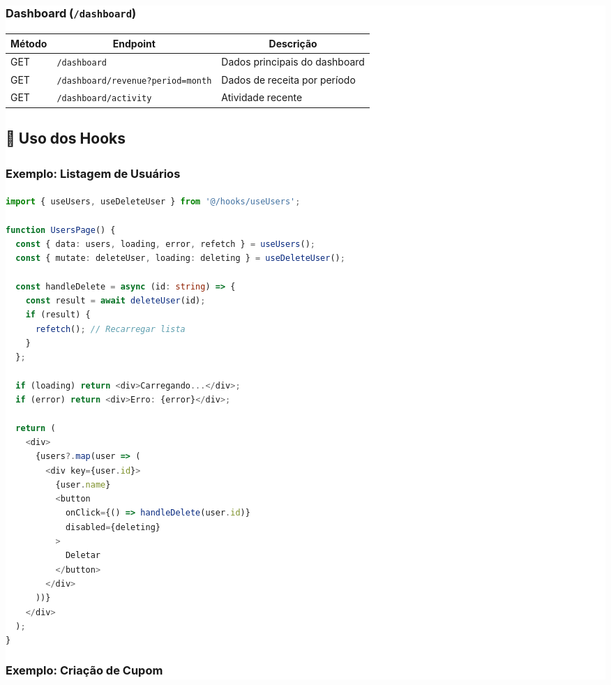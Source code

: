 ### Dashboard (`/dashboard`)

| Método | Endpoint | Descrição |
|--------|----------|-----------|
| GET | `/dashboard` | Dados principais do dashboard |
| GET | `/dashboard/revenue?period=month` | Dados de receita por período |
| GET | `/dashboard/activity` | Atividade recente |

## 🎯 Uso dos Hooks

### Exemplo: Listagem de Usuários

```typescript
import { useUsers, useDeleteUser } from '@/hooks/useUsers';

function UsersPage() {
  const { data: users, loading, error, refetch } = useUsers();
  const { mutate: deleteUser, loading: deleting } = useDeleteUser();

  const handleDelete = async (id: string) => {
    const result = await deleteUser(id);
    if (result) {
      refetch(); // Recarregar lista
    }
  };

  if (loading) return <div>Carregando...</div>;
  if (error) return <div>Erro: {error}</div>;

  return (
    <div>
      {users?.map(user => (
        <div key={user.id}>
          {user.name}
          <button 
            onClick={() => handleDelete(user.id)}
            disabled={deleting}
          >
            Deletar
          </button>
        </div>
      ))}
    </div>
  );
}
```

### Exemplo: Criação de Cupom
